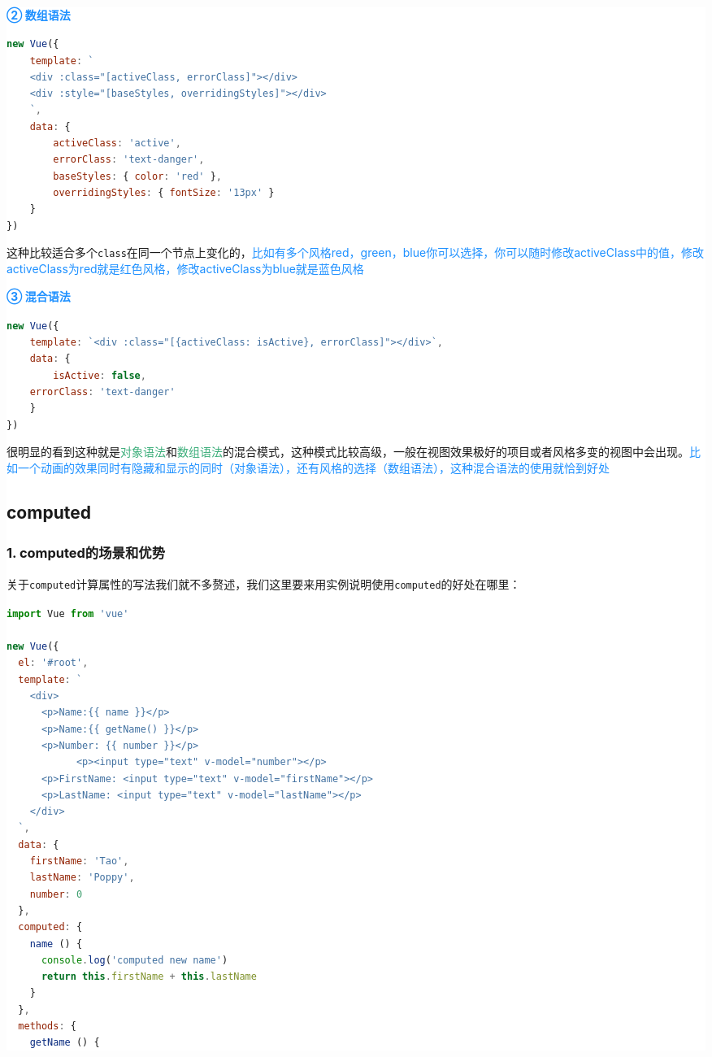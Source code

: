 <font color=#1E90FF>**② 数组语法**</font>

```javascript
new Vue({
	template: `
	<div :class="[activeClass, errorClass]"></div>
	<div :style="[baseStyles, overridingStyles]"></div>
	`,
	data: {
		activeClass: 'active',
		errorClass: 'text-danger',
		baseStyles: { color: 'red' },
		overridingStyles: { fontSize: '13px' }
	}
})
```
这种比较适合多个`class`在同一个节点上变化的，<font color=#1E90FF>比如有多个风格red，green，blue你可以选择，你可以随时修改activeClass中的值，修改activeClass为red就是红色风格，修改activeClass为blue就是蓝色风格</font>

<font color=#1E90FF>**③ 混合语法**</font>

```javascript
new Vue({
	template: `<div :class="[{activeClass: isActive}, errorClass]"></div>`,
	data: {
		isActive: false,
  	errorClass: 'text-danger'
	}
})
```
很明显的看到这种就是<font color=#3eaf7c>对象语法</font>和<font color=#3eaf7c>数组语法</font>的混合模式，这种模式比较高级，一般在视图效果极好的项目或者风格多变的视图中会出现。<font color=#1E90FF>比如一个动画的效果同时有隐藏和显示的同时（对象语法），还有风格的选择（数组语法），这种混合语法的使用就恰到好处</font>


## computed
### 1. computed的场景和优势
关于`computed`计算属性的写法我们就不多赘述，我们这里要来用实例说明使用`computed`的好处在哪里：
```javascript
import Vue from 'vue'

new Vue({
  el: '#root',
  template: `
    <div>
      <p>Name:{{ name }}</p>
      <p>Name:{{ getName() }}</p>
      <p>Number: {{ number }}</p>
			<p><input type="text" v-model="number"></p>
      <p>FirstName: <input type="text" v-model="firstName"></p>
      <p>LastName: <input type="text" v-model="lastName"></p>
    </div>
  `,
  data: {
    firstName: 'Tao',
    lastName: 'Poppy',
    number: 0
  },
  computed: {
    name () {
      console.log('computed new name')
      return this.firstName + this.lastName
    }
  },
  methods: {
    getName () {
```